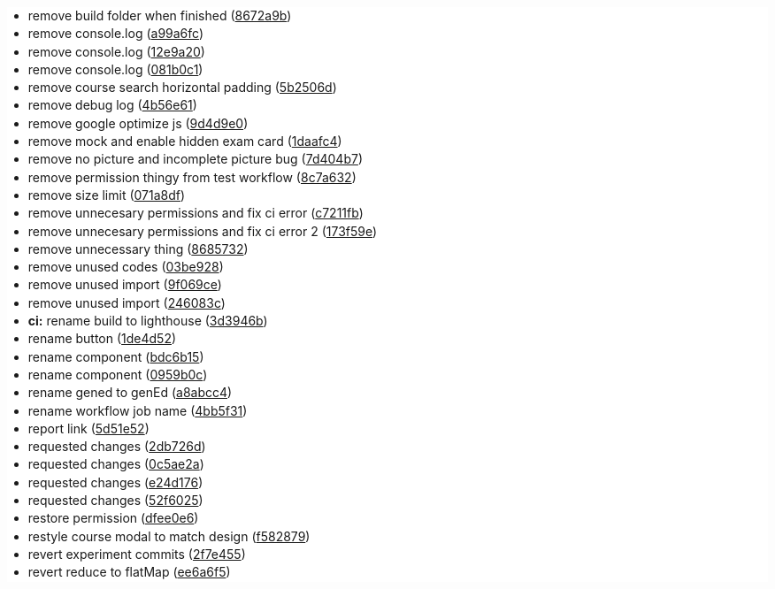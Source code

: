 * remove build folder when finished ([8672a9b](https://github.com/thinc-org/cugetreg-frontend/commit/8672a9bf8b4091525c87741e18da8f95a2741249))
* remove console.log ([a99a6fc](https://github.com/thinc-org/cugetreg-frontend/commit/a99a6fc3fda2e1b6b044c1ee61d9fa2cc4277de8))
* remove console.log ([12e9a20](https://github.com/thinc-org/cugetreg-frontend/commit/12e9a203479ca68278a3a7741054422f849a97df))
* remove console.log ([081b0c1](https://github.com/thinc-org/cugetreg-frontend/commit/081b0c138309606fc46303d47ff1ef4834915ed9))
* remove course search horizontal padding ([5b2506d](https://github.com/thinc-org/cugetreg-frontend/commit/5b2506d7262a9b7924dfb9d52b0dfdbbab5cb42b))
* remove debug log ([4b56e61](https://github.com/thinc-org/cugetreg-frontend/commit/4b56e6111fa1960214664f577856c66b422e0921))
* remove google optimize js ([9d4d9e0](https://github.com/thinc-org/cugetreg-frontend/commit/9d4d9e0abe2492dc02f60bad31797d33d0fc7018))
* remove mock and enable hidden exam card ([1daafc4](https://github.com/thinc-org/cugetreg-frontend/commit/1daafc44628206c9dd1c7a519c0aca788c376f39))
* remove no picture and incomplete picture bug ([7d404b7](https://github.com/thinc-org/cugetreg-frontend/commit/7d404b76be3a0100c4ae0bacee83ec87728e60af))
* remove permission thingy from test workflow ([8c7a632](https://github.com/thinc-org/cugetreg-frontend/commit/8c7a632723d421aa966c560e7bf6830012a4a5f7))
* remove size limit ([071a8df](https://github.com/thinc-org/cugetreg-frontend/commit/071a8df0d8bc76923705e870f59c3645d539cff4))
* remove unnecesary permissions and fix ci error ([c7211fb](https://github.com/thinc-org/cugetreg-frontend/commit/c7211fbb369172df2f4fc498260d223a18bab126))
* remove unnecesary permissions and fix ci error 2 ([173f59e](https://github.com/thinc-org/cugetreg-frontend/commit/173f59eff0b6e62042813a34454642e22b8ede1b))
* remove unnecessary thing ([8685732](https://github.com/thinc-org/cugetreg-frontend/commit/86857329dd88d95ac6802832db03c9d6089452f0))
* remove unused codes ([03be928](https://github.com/thinc-org/cugetreg-frontend/commit/03be9289691d95932536fbb5ac7100491116d0b2))
* remove unused import ([9f069ce](https://github.com/thinc-org/cugetreg-frontend/commit/9f069cef7c322d40f2397ff1a9453ad0a499e807))
* remove unused import ([246083c](https://github.com/thinc-org/cugetreg-frontend/commit/246083c28f4f228d45d124488ce406ddd02e8775))
* **ci:** rename build to lighthouse ([3d3946b](https://github.com/thinc-org/cugetreg-frontend/commit/3d3946b863e5d1efa2e72342e694dd39e23fd01b))
* rename button ([1de4d52](https://github.com/thinc-org/cugetreg-frontend/commit/1de4d526230867edde7e5b8c6e97eb54f8215ace))
* rename component ([bdc6b15](https://github.com/thinc-org/cugetreg-frontend/commit/bdc6b1555e660fc246734129d87cf3f9e0a8c2fd))
* rename component ([0959b0c](https://github.com/thinc-org/cugetreg-frontend/commit/0959b0c59249a76dbb350c85c1e9de85fa18b2b0))
* rename gened to genEd ([a8abcc4](https://github.com/thinc-org/cugetreg-frontend/commit/a8abcc4511c5595fd8bd46d91b75c5e1303d4eee))
* rename workflow job name ([4bb5f31](https://github.com/thinc-org/cugetreg-frontend/commit/4bb5f31e1ff890607ba73320111cf85f860989e9))
* report link ([5d51e52](https://github.com/thinc-org/cugetreg-frontend/commit/5d51e52ff5481b52e98b2db28ae3822ecc6af1e7))
* requested changes ([2db726d](https://github.com/thinc-org/cugetreg-frontend/commit/2db726d9cb3bdc8b75d0f900795a2d0cdf0d1f5d))
* requested changes ([0c5ae2a](https://github.com/thinc-org/cugetreg-frontend/commit/0c5ae2a27e4590c0acbb82311a9785902785b7aa))
* requested changes ([e24d176](https://github.com/thinc-org/cugetreg-frontend/commit/e24d176ac062eef3f98ef5a090f3cfdc22eab05c))
* requested changes ([52f6025](https://github.com/thinc-org/cugetreg-frontend/commit/52f6025c2db87a4e73d40159d2dd8bd503325c4c))
* restore permission ([dfee0e6](https://github.com/thinc-org/cugetreg-frontend/commit/dfee0e63f66909ec437b72a6794e6f36ef24ef98))
* restyle course modal to match design ([f582879](https://github.com/thinc-org/cugetreg-frontend/commit/f582879c24dbf826c5e72d011c357f9b1054c2f1))
* revert experiment commits ([2f7e455](https://github.com/thinc-org/cugetreg-frontend/commit/2f7e455964831bad5d7564ac6c4fc8ef97d3e8ec))
* revert reduce to flatMap ([ee6a6f5](https://github.com/thinc-org/cugetreg-frontend/commit/ee6a6f55411a2ca3f218143e31fd80044f871fb3))